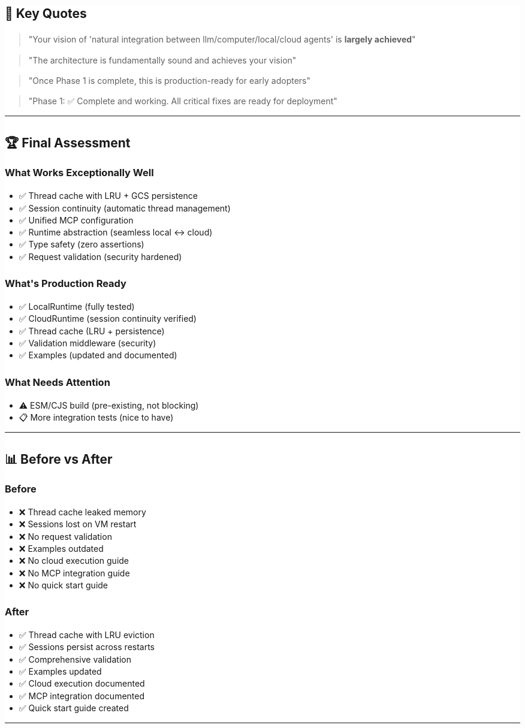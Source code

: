 ## 💬 Key Quotes

> "Your vision of 'natural integration between llm/computer/local/cloud agents' is **largely achieved**"

> "The architecture is fundamentally sound and achieves your vision"

> "Once Phase 1 is complete, this is production-ready for early adopters"

> "Phase 1: ✅ Complete and working. All critical fixes are ready for deployment"

---

## 🏆 Final Assessment

### What Works Exceptionally Well
- ✅ Thread cache with LRU + GCS persistence
- ✅ Session continuity (automatic thread management)
- ✅ Unified MCP configuration
- ✅ Runtime abstraction (seamless local ↔ cloud)
- ✅ Type safety (zero assertions)
- ✅ Request validation (security hardened)

### What's Production Ready
- ✅ LocalRuntime (fully tested)
- ✅ CloudRuntime (session continuity verified)
- ✅ Thread cache (LRU + persistence)
- ✅ Validation middleware (security)
- ✅ Examples (updated and documented)

### What Needs Attention
- ⚠️ ESM/CJS build (pre-existing, not blocking)
- 📋 More integration tests (nice to have)

---

## 📊 Before vs After

### Before
- ❌ Thread cache leaked memory
- ❌ Sessions lost on VM restart
- ❌ No request validation
- ❌ Examples outdated
- ❌ No cloud execution guide
- ❌ No MCP integration guide
- ❌ No quick start guide

### After
- ✅ Thread cache with LRU eviction
- ✅ Sessions persist across restarts
- ✅ Comprehensive validation
- ✅ Examples updated
- ✅ Cloud execution documented
- ✅ MCP integration documented
- ✅ Quick start guide created

---